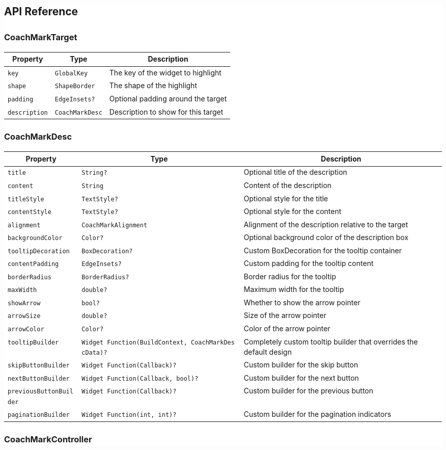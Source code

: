 ## API Reference

### CoachMarkTarget

| Property | Type | Description |
|----------|------|-------------|
| `key` | `GlobalKey` | The key of the widget to highlight |
| `shape` | `ShapeBorder` | The shape of the highlight |
| `padding` | `EdgeInsets?` | Optional padding around the target |
| `description` | `CoachMarkDesc` | Description to show for this target |

### CoachMarkDesc

| Property | Type | Description |
|----------|------|-------------|
| `title` | `String?` | Optional title of the description |
| `content` | `String` | Content of the description |
| `titleStyle` | `TextStyle?` | Optional style for the title |
| `contentStyle` | `TextStyle?` | Optional style for the content |
| `alignment` | `CoachMarkAlignment` | Alignment of the description relative to the target |
| `backgroundColor` | `Color?` | Optional background color of the description box |
| `tooltipDecoration` | `BoxDecoration?` | Custom BoxDecoration for the tooltip container |
| `contentPadding` | `EdgeInsets?` | Custom padding for the tooltip content |
| `borderRadius` | `BorderRadius?` | Border radius for the tooltip |
| `maxWidth` | `double?` | Maximum width for the tooltip |
| `showArrow` | `bool?` | Whether to show the arrow pointer |
| `arrowSize` | `double?` | Size of the arrow pointer |
| `arrowColor` | `Color?` | Color of the arrow pointer |
| `tooltipBuilder` | `Widget Function(BuildContext, CoachMarkDescData)?` | Completely custom tooltip builder that overrides the default design |
| `skipButtonBuilder` | `Widget Function(Callback)?` | Custom builder for the skip button |
| `nextButtonBuilder` | `Widget Function(Callback, bool)?` | Custom builder for the next button |
| `previousButtonBuilder` | `Widget Function(Callback)?` | Custom builder for the previous button |
| `paginationBuilder` | `Widget Function(int, int)?` | Custom builder for the pagination indicators |

### CoachMarkController

